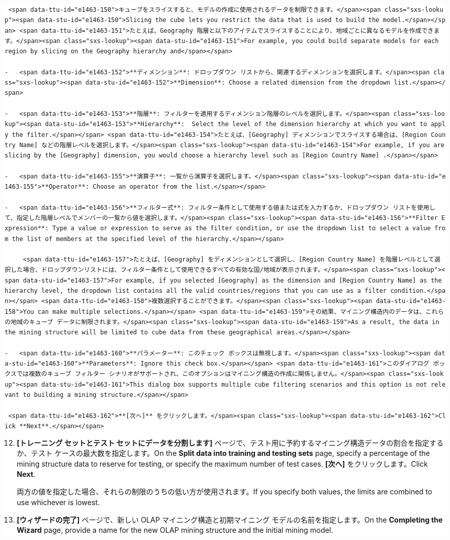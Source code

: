      <span data-ttu-id="e1463-150">キューブをスライスすると、モデルの作成に使用されるデータを制限できます。</span><span class="sxs-lookup"><span data-stu-id="e1463-150">Slicing the cube lets you restrict the data that is used to build the model.</span></span> <span data-ttu-id="e1463-151">たとえば、Geography 階層と以下のアイテムでスライスすることにより、地域ごとに異なるモデルを作成できます。</span><span class="sxs-lookup"><span data-stu-id="e1463-151">For example, you could build separate models for each region by slicing on the Geography hierarchy and</span></span>  
  
    -   <span data-ttu-id="e1463-152">**ディメンション**: ドロップダウン リストから、関連するディメンションを選択します。</span><span class="sxs-lookup"><span data-stu-id="e1463-152">**Dimension**: Choose a related dimension from the dropdown list.</span></span>  
  
    -   <span data-ttu-id="e1463-153">**階層**: フィルターを適用するディメンション階層のレベルを選択します。</span><span class="sxs-lookup"><span data-stu-id="e1463-153">**Hierarchy**:  Select the level of the dimension hierarchy at which you want to apply the filter.</span></span> <span data-ttu-id="e1463-154">たとえば、[Geography] ディメンションでスライスする場合は、[Region Country Name] などの階層レベルを選択します。</span><span class="sxs-lookup"><span data-stu-id="e1463-154">For example, if you are slicing by the [Geography] dimension, you would choose a hierarchy level such as [Region Country Name] .</span></span>  
  
    -   <span data-ttu-id="e1463-155">**演算子**: 一覧から演算子を選択します。</span><span class="sxs-lookup"><span data-stu-id="e1463-155">**Operator**: Choose an operator from the list.</span></span>  
  
    -   <span data-ttu-id="e1463-156">**フィルター式**: フィルター条件として使用する値または式を入力するか、ドロップダウン リストを使用して、指定した階層レベルでメンバーの一覧から値を選択します。</span><span class="sxs-lookup"><span data-stu-id="e1463-156">**Filter Expression**: Type a value or expression to serve as the filter condition, or use the dropdown list to select a value from the list of members at the specified level of the hierarchy.</span></span>  
  
         <span data-ttu-id="e1463-157">たとえば、[Geography] をディメンションとして選択し、[Region Country Name] を階層レベルとして選択した場合、ドロップダウンリストには、フィルター条件として使用できるすべての有効な国/地域が表示されます。</span><span class="sxs-lookup"><span data-stu-id="e1463-157">For example, if you selected [Geography] as the dimension and [Region Country Name] as the hierarchy level, the dropdown list contains all the valid countries/regions that you can use as a filter condition.</span></span> <span data-ttu-id="e1463-158">複数選択することができます。</span><span class="sxs-lookup"><span data-stu-id="e1463-158">You can make multiple selections.</span></span> <span data-ttu-id="e1463-159">その結果、マイニング構造内のデータは、これらの地域のキューブ データに制限されます。</span><span class="sxs-lookup"><span data-stu-id="e1463-159">As a result, the data in the mining structure will be limited to cube data from these geographical areas.</span></span>  
  
    -   <span data-ttu-id="e1463-160">**パラメーター**: このチェック ボックスは無視します。</span><span class="sxs-lookup"><span data-stu-id="e1463-160">**Parameters**: Ignore this check box.</span></span> <span data-ttu-id="e1463-161">このダイアログ ボックスでは複数のキューブ フィルター シナリオがサポートされ、このオプションはマイニング構造の作成に関係しません。</span><span class="sxs-lookup"><span data-stu-id="e1463-161">This dialog box supports multiple cube filtering scenarios and this option is not relevant to building a mining structure.</span></span>  
  
     <span data-ttu-id="e1463-162">**[次へ]** をクリックします。</span><span class="sxs-lookup"><span data-stu-id="e1463-162">Click **Next**.</span></span>  
  
12. <span data-ttu-id="e1463-163">**[トレーニング セットとテスト セットにデータを分割します]** ページで、テスト用に予約するマイニング構造データの割合を指定するか、テスト ケースの最大数を指定します。</span><span class="sxs-lookup"><span data-stu-id="e1463-163">On the **Split data into training and testing sets** page, specify a percentage of the mining structure data to reserve for testing, or specify the maximum number of test cases.</span></span> <span data-ttu-id="e1463-164">**[次へ]** をクリックします。</span><span class="sxs-lookup"><span data-stu-id="e1463-164">Click **Next**.</span></span>  
  
     <span data-ttu-id="e1463-165">両方の値を指定した場合、それらの制限のうちの低い方が使用されます。</span><span class="sxs-lookup"><span data-stu-id="e1463-165">If you specify both values, the limits are combined to use whichever is lowest.</span></span>  
  
13. <span data-ttu-id="e1463-166">**[ウィザードの完了]** ページで、新しい OLAP マイニング構造と初期マイニング モデルの名前を指定します。</span><span class="sxs-lookup"><span data-stu-id="e1463-166">On the **Completing the Wizard** page, provide a name for the new OLAP mining structure and the initial mining model.</span></span>  
  
